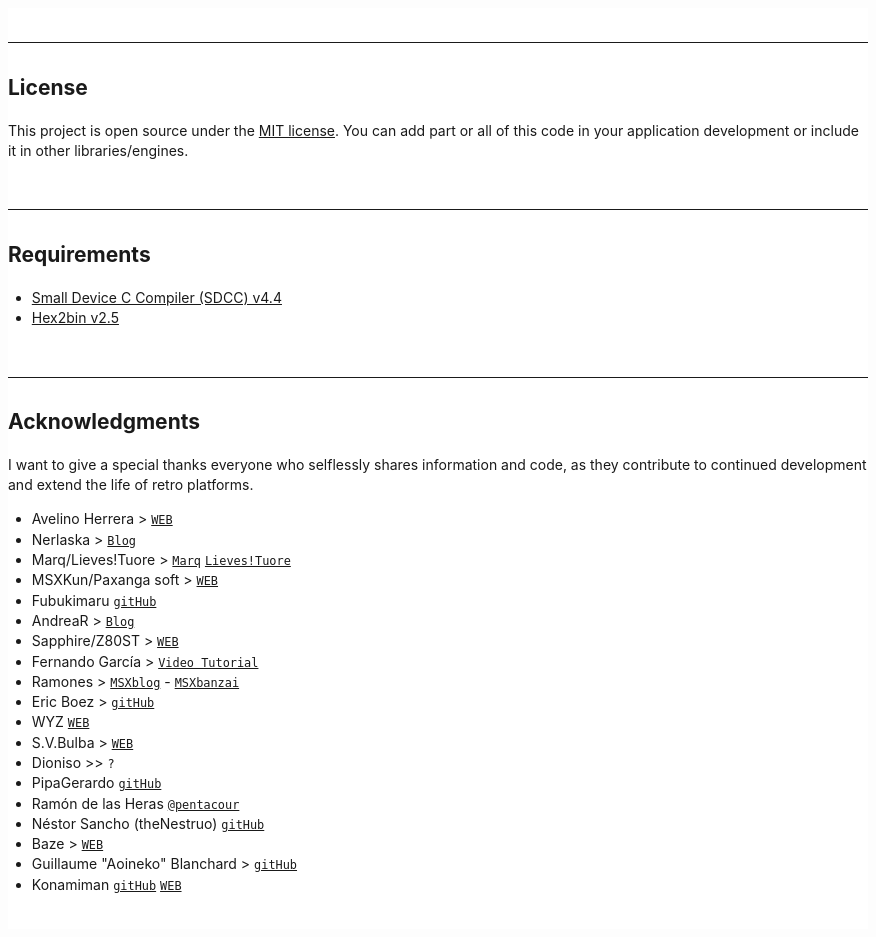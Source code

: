 <br/>

---

## License

This project is open source under the [MIT license](LICENSE).
You can add part or all of this code in your application development or include it in other libraries/engines.

<br/>

---

## Requirements

- [Small Device C Compiler (SDCC) v4.4](http://sdcc.sourceforge.net/)
- [Hex2bin v2.5](http://hex2bin.sourceforge.net/)

<br/>

---

## Acknowledgments
 
I want to give a special thanks everyone who selflessly shares information and code, as they contribute to continued development and extend the life of retro platforms.

- Avelino Herrera > [`WEB`](http://msx.avelinoherrera.com/index_es.html)
- Nerlaska > [`Blog`](http://albertodehoyonebot.blogspot.com.es)
- Marq/Lieves!Tuore > [`Marq`](http://www.kameli.net/marq/) [`Lieves!Tuore`](http://www.kameli.net/lt/)
- MSXKun/Paxanga soft > [`WEB`](http://paxangasoft.retroinvaders.com/)
- Fubukimaru [`gitHub`](https://github.com/Fubukimaru)
- AndreaR > [`Blog`](http://andrear.altervista.org/home/msxsoftware.php)
- Sapphire/Z80ST > [`WEB`](http://z80st.auic.es/)
- Fernando García > [`Video Tutorial`](http://www.z80st.es/cursos/bitvision-assembler)
- Ramones > [`MSXblog`](https://www.msxblog.es/tutoriales-de-programacion-en-ensamblador-ramones/) - [`MSXbanzai`](http://msxbanzai.tni.nl/dev/faq.html)
- Eric Boez > [`gitHub`](https://github.com/ericb59)
- WYZ [`WEB`](https://sites.google.com/site/wyzplayer/home)
- S.V.Bulba > [`WEB`](http://bulba.at.kz)
- Dioniso >> `?`
- PipaGerardo [`gitHub`](https://github.com/pipagerardo)
- Ramón de las Heras [`@pentacour`](https://twitter.com/pentacour)
- Néstor Sancho (theNestruo) [`gitHub`](https://github.com/theNestruo) 
- Baze > [`WEB`](http://baze.sk/3sc/misc/z80bits.html)
- Guillaume "Aoineko" Blanchard > [`gitHub`](https://github.com/aoineko-fr)
- Konamiman [`gitHub`](https://github.com/Konamiman) [`WEB`](https://www.konamiman.com/msx/msx-e.html)

<br/>
